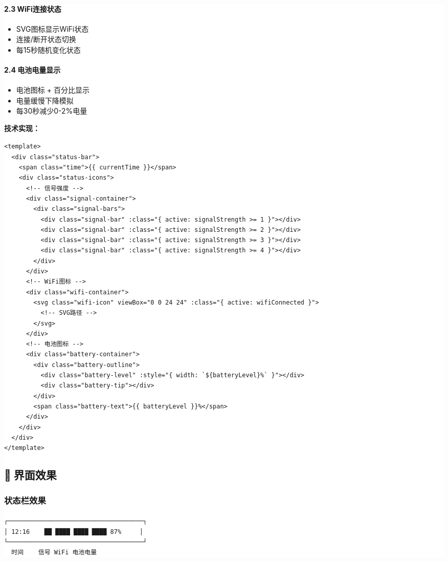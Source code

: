 #### 2.3 WiFi连接状态
- SVG图标显示WiFi状态
- 连接/断开状态切换
- 每15秒随机变化状态

#### 2.4 电池电量显示
- 电池图标 + 百分比显示
- 电量缓慢下降模拟
- 每30秒减少0-2%电量

**技术实现：**
```vue
<template>
  <div class="status-bar">
    <span class="time">{{ currentTime }}</span>
    <div class="status-icons">
      <!-- 信号强度 -->
      <div class="signal-container">
        <div class="signal-bars">
          <div class="signal-bar" :class="{ active: signalStrength >= 1 }"></div>
          <div class="signal-bar" :class="{ active: signalStrength >= 2 }"></div>
          <div class="signal-bar" :class="{ active: signalStrength >= 3 }"></div>
          <div class="signal-bar" :class="{ active: signalStrength >= 4 }"></div>
        </div>
      </div>
      <!-- WiFi图标 -->
      <div class="wifi-container">
        <svg class="wifi-icon" viewBox="0 0 24 24" :class="{ active: wifiConnected }">
          <!-- SVG路径 -->
        </svg>
      </div>
      <!-- 电池图标 -->
      <div class="battery-container">
        <div class="battery-outline">
          <div class="battery-level" :style="{ width: `${batteryLevel}%` }"></div>
          <div class="battery-tip"></div>
        </div>
        <span class="battery-text">{{ batteryLevel }}%</span>
      </div>
    </div>
  </div>
</template>
```

## 📱 界面效果

### 状态栏效果
```
┌─────────────────────────────────────┐
│ 12:16    ██ ████ ████ ████ 87%     │
└─────────────────────────────────────┘
  时间    信号 WiFi 电池电量
```
